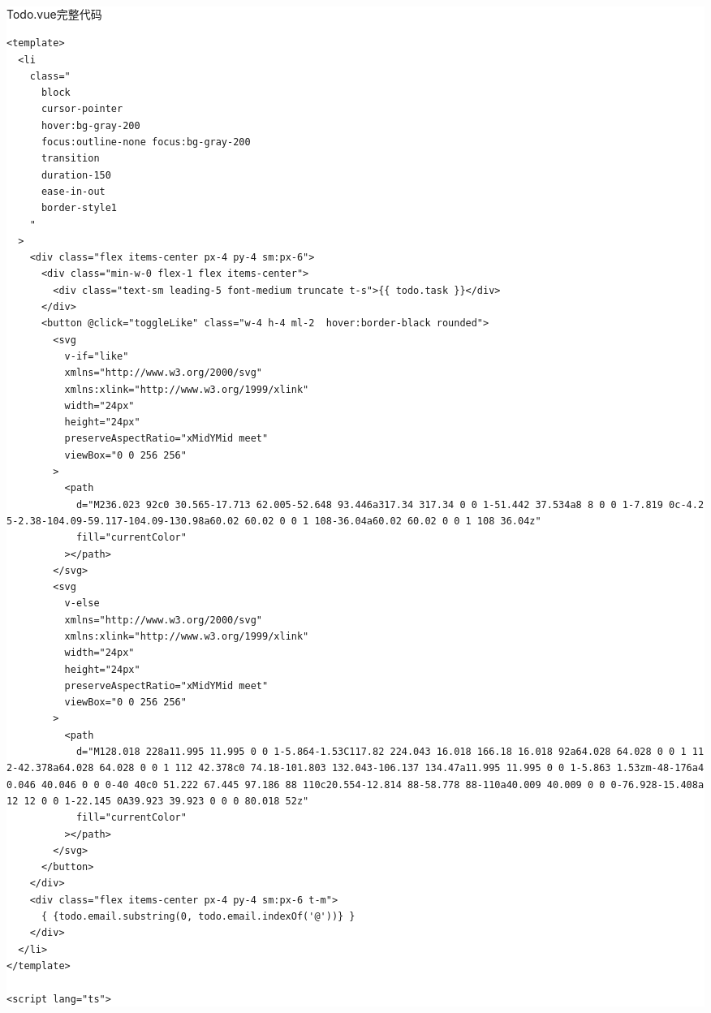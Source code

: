 Todo.vue完整代码

```HTMLBars
<template>
  <li
    class="
      block
      cursor-pointer
      hover:bg-gray-200
      focus:outline-none focus:bg-gray-200
      transition
      duration-150
      ease-in-out
      border-style1
    "
  >
    <div class="flex items-center px-4 py-4 sm:px-6">
      <div class="min-w-0 flex-1 flex items-center">
        <div class="text-sm leading-5 font-medium truncate t-s">{{ todo.task }}</div>
      </div>
      <button @click="toggleLike" class="w-4 h-4 ml-2  hover:border-black rounded">
        <svg
          v-if="like"
          xmlns="http://www.w3.org/2000/svg"
          xmlns:xlink="http://www.w3.org/1999/xlink"
          width="24px"
          height="24px"
          preserveAspectRatio="xMidYMid meet"
          viewBox="0 0 256 256"
        >
          <path
            d="M236.023 92c0 30.565-17.713 62.005-52.648 93.446a317.34 317.34 0 0 1-51.442 37.534a8 8 0 0 1-7.819 0c-4.25-2.38-104.09-59.117-104.09-130.98a60.02 60.02 0 0 1 108-36.04a60.02 60.02 0 0 1 108 36.04z"
            fill="currentColor"
          ></path>
        </svg>
        <svg
          v-else
          xmlns="http://www.w3.org/2000/svg"
          xmlns:xlink="http://www.w3.org/1999/xlink"
          width="24px"
          height="24px"
          preserveAspectRatio="xMidYMid meet"
          viewBox="0 0 256 256"
        >
          <path
            d="M128.018 228a11.995 11.995 0 0 1-5.864-1.53C117.82 224.043 16.018 166.18 16.018 92a64.028 64.028 0 0 1 112-42.378a64.028 64.028 0 0 1 112 42.378c0 74.18-101.803 132.043-106.137 134.47a11.995 11.995 0 0 1-5.863 1.53zm-48-176a40.046 40.046 0 0 0-40 40c0 51.222 67.445 97.186 88 110c20.554-12.814 88-58.778 88-110a40.009 40.009 0 0 0-76.928-15.408a12 12 0 0 1-22.145 0A39.923 39.923 0 0 0 80.018 52z"
            fill="currentColor"
          ></path>
        </svg>
      </button>
    </div>
    <div class="flex items-center px-4 py-4 sm:px-6 t-m">
      { {todo.email.substring(0, todo.email.indexOf('@'))} }
    </div>
  </li>
</template>

<script lang="ts">
```